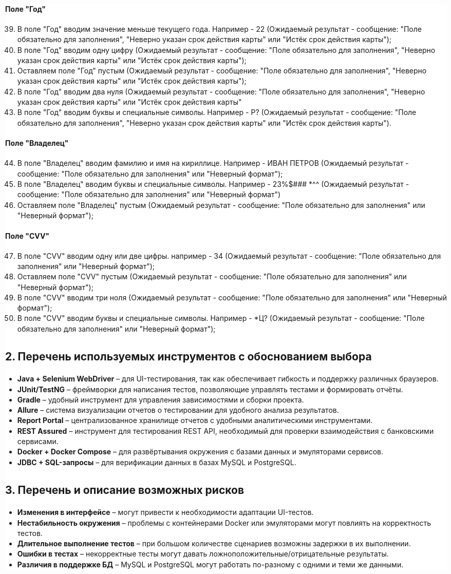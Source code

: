    #### Поле "Год"
   39. В поле "Год" вводим значение меньше текущего года. Например - 22 (Ожидаемый результат - сообщение: "Поле обязательно для заполнения", "Неверно указан срок действия карты" или "Истёк срок действия карты");
   40. В поле "Год" вводим одну цифру (Ожидаемый результат - сообщение: "Поле обязательно для заполнения", "Неверно указан срок действия карты" или "Истёк срок действия карты");
   41. Оставляем поле "Год" пустым (Ожидаемый результат - сообщение: "Поле обязательно для заполнения", "Неверно указан срок действия карты" или "Истёк срок действия карты");
   42. В поле "Год" вводим два нуля (Ожидаемый результат - сообщение: "Поле обязательно для заполнения", "Неверно указан срок действия карты" или "Истёк срок действия карты"
   43. В поле "Год" вводим буквы и специальные символы. Например - Р? (Ожидаемый результат - сообщение: "Поле обязательно для заполнения", "Неверно указан срок действия карты" или "Истёк срок действия карты").
  
   #### Поле "Владелец"
   44. В поле "Владелец" вводим фамилию и имя на кириллице. Например - ИВАН ПЕТРОВ (Ожидаемый результат - сообщение: "Поле обязательно для заполнения" или "Неверный формат");
   45. В поле "Владелец" вводим буквы и специальные символы. Например - 23%$### *^^ (Ожидаемый результат - сообщение: "Поле обязательно для заполнения" или "Неверный формат")
   46. Оставляем поле "Владелец" пустым (Ожидаемый результат - сообщение: "Поле обязательно для заполнения" или "Неверный формат");
   
   #### Поле "CVV"
   47. В поле "CVV" вводим одну или две цифры. например - 34 (Ожидаемый результат - сообщение: "Поле обязательно для заполнения" или "Неверный формат");
   48. Оставляем поле "CVV" пустым (Ожидаемый результат - сообщение: "Поле обязательно для заполнения" или "Неверный формат");
   49. В поле "CVV" вводим три ноля (Ожидаемый результат - сообщение: "Поле обязательно для заполнения" или "Неверный формат");
   50. В поле "CVV" вводим буквы и специальные символы. Например - *Ц? (Ожидаемый результат - сообщение: "Поле обязательно для заполнения" или "Неверный формат");

## 2. Перечень используемых инструментов с обоснованием выбора

- **Java + Selenium WebDriver** – для UI-тестирования, так как обеспечивает гибкость и поддержку различных браузеров.
- **JUnit/TestNG** – фреймворки для написания тестов, позволяющие управлять тестами и формировать отчёты.
- **Gradle** – удобный инструмент для управления зависимостями и сборки проекта.
- **Allure** – система визуализации отчетов о тестировании для удобного анализа результатов.
- **Report Portal** – централизованное хранилище отчетов с удобными аналитическими инструментами.
- **REST Assured** – инструмент для тестирования REST API, необходимый для проверки взаимодействия с банковскими сервисами.
- **Docker + Docker Compose** – для развёртывания окружения с базами данных и эмуляторами сервисов.
- **JDBC + SQL-запросы** – для верификации данных в базах MySQL и PostgreSQL.

## 3. Перечень и описание возможных рисков

- **Изменения в интерфейсе** – могут привести к необходимости адаптации UI-тестов.
- **Нестабильность окружения** – проблемы с контейнерами Docker или эмуляторами могут повлиять на корректность тестов.
- **Длительное выполнение тестов** – при большом количестве сценариев возможны задержки в их выполнении.
- **Ошибки в тестах** – некорректные тесты могут давать ложноположительные/отрицательные результаты.
- **Различия в поддержке БД** – MySQL и PostgreSQL могут работать по-разному с одними и теми же данными.
